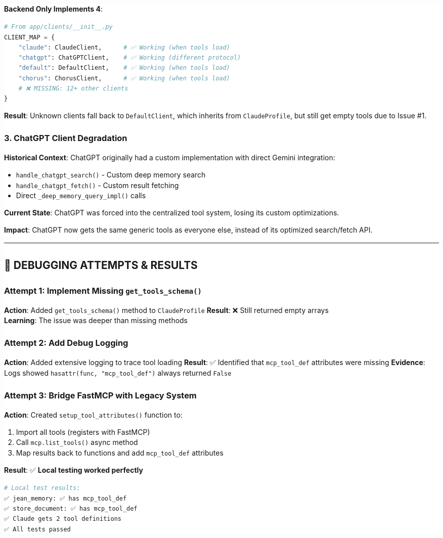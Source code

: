 **Backend Only Implements 4**:
```python
# From app/clients/__init__.py
CLIENT_MAP = {
    "claude": ClaudeClient,      # ✅ Working (when tools load)
    "chatgpt": ChatGPTClient,    # ✅ Working (different protocol)  
    "default": DefaultClient,    # ✅ Working (when tools load)
    "chorus": ChorusClient,      # ✅ Working (when tools load)
    # ❌ MISSING: 12+ other clients
}
```

**Result**: Unknown clients fall back to `DefaultClient`, which inherits from `ClaudeProfile`, but still get empty tools due to Issue #1.

### 3. **ChatGPT Client Degradation**

**Historical Context**: ChatGPT originally had a custom implementation with direct Gemini integration:
- `handle_chatgpt_search()` - Custom deep memory search
- `handle_chatgpt_fetch()` - Custom result fetching  
- Direct `_deep_memory_query_impl()` calls

**Current State**: ChatGPT was forced into the centralized tool system, losing its custom optimizations.

**Impact**: ChatGPT now gets the same generic tools as everyone else, instead of its optimized search/fetch API.

---

## 🧪 DEBUGGING ATTEMPTS & RESULTS

### Attempt 1: Implement Missing `get_tools_schema()`
**Action**: Added `get_tools_schema()` method to `ClaudeProfile`
**Result**: ❌ Still returned empty arrays  
**Learning**: The issue was deeper than missing methods

### Attempt 2: Add Debug Logging
**Action**: Added extensive logging to trace tool loading
**Result**: ✅ Identified that `mcp_tool_def` attributes were missing
**Evidence**: Logs showed `hasattr(func, "mcp_tool_def")` always returned `False`

### Attempt 3: Bridge FastMCP with Legacy System  
**Action**: Created `setup_tool_attributes()` function to:
1. Import all tools (registers with FastMCP)
2. Call `mcp.list_tools()` async method  
3. Map results back to functions and add `mcp_tool_def` attributes

**Result**: ✅ **Local testing worked perfectly**
```bash
# Local test results:
✅ jean_memory: ✅ has mcp_tool_def
✅ store_document: ✅ has mcp_tool_def  
✅ Claude gets 2 tool definitions
✅ All tests passed
```
